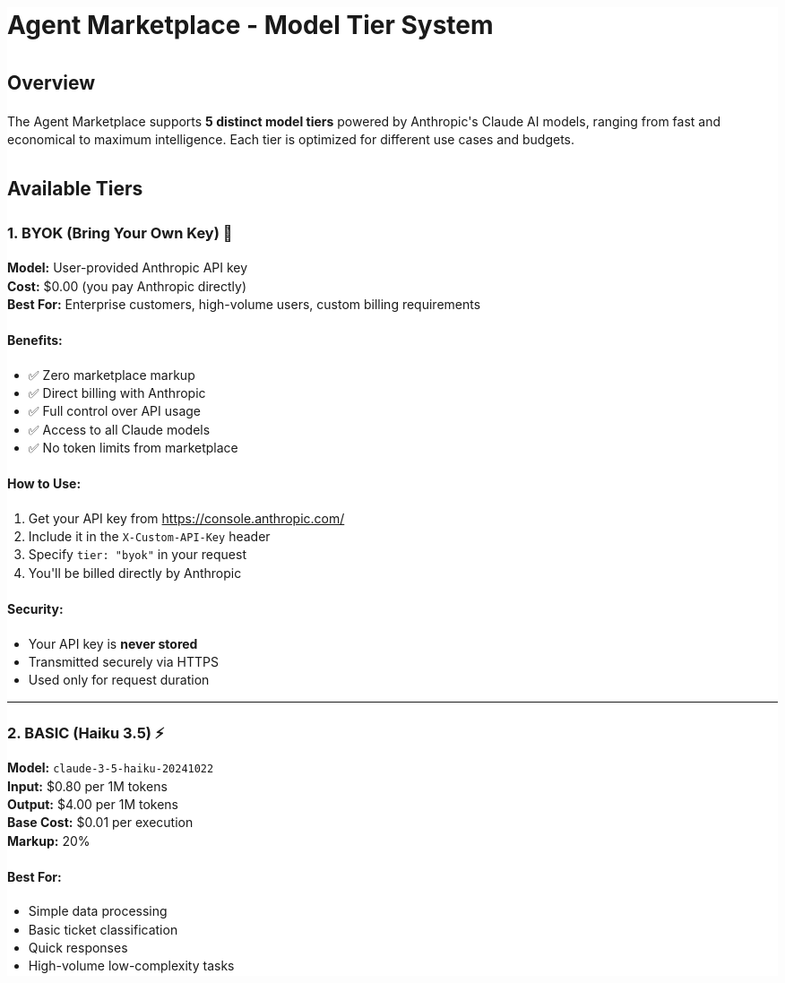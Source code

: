 # Agent Marketplace - Model Tier System

## Overview

The Agent Marketplace supports **5 distinct model tiers** powered by Anthropic's Claude AI models, ranging from fast and economical to maximum intelligence. Each tier is optimized for different use cases and budgets.

## Available Tiers

### 1. BYOK (Bring Your Own Key) 🔑

**Model:** User-provided Anthropic API key  
**Cost:** $0.00 (you pay Anthropic directly)  
**Best For:** Enterprise customers, high-volume users, custom billing requirements

#### Benefits:
- ✅ Zero marketplace markup
- ✅ Direct billing with Anthropic
- ✅ Full control over API usage
- ✅ Access to all Claude models
- ✅ No token limits from marketplace

#### How to Use:
1. Get your API key from https://console.anthropic.com/
2. Include it in the `X-Custom-API-Key` header
3. Specify `tier: "byok"` in your request
4. You'll be billed directly by Anthropic

#### Security:
- Your API key is **never stored**
- Transmitted securely via HTTPS
- Used only for request duration

---

### 2. BASIC (Haiku 3.5) ⚡

**Model:** `claude-3-5-haiku-20241022`  
**Input:** $0.80 per 1M tokens  
**Output:** $4.00 per 1M tokens  
**Base Cost:** $0.01 per execution  
**Markup:** 20%

#### Best For:
- Simple data processing
- Basic ticket classification
- Quick responses
- High-volume low-complexity tasks
